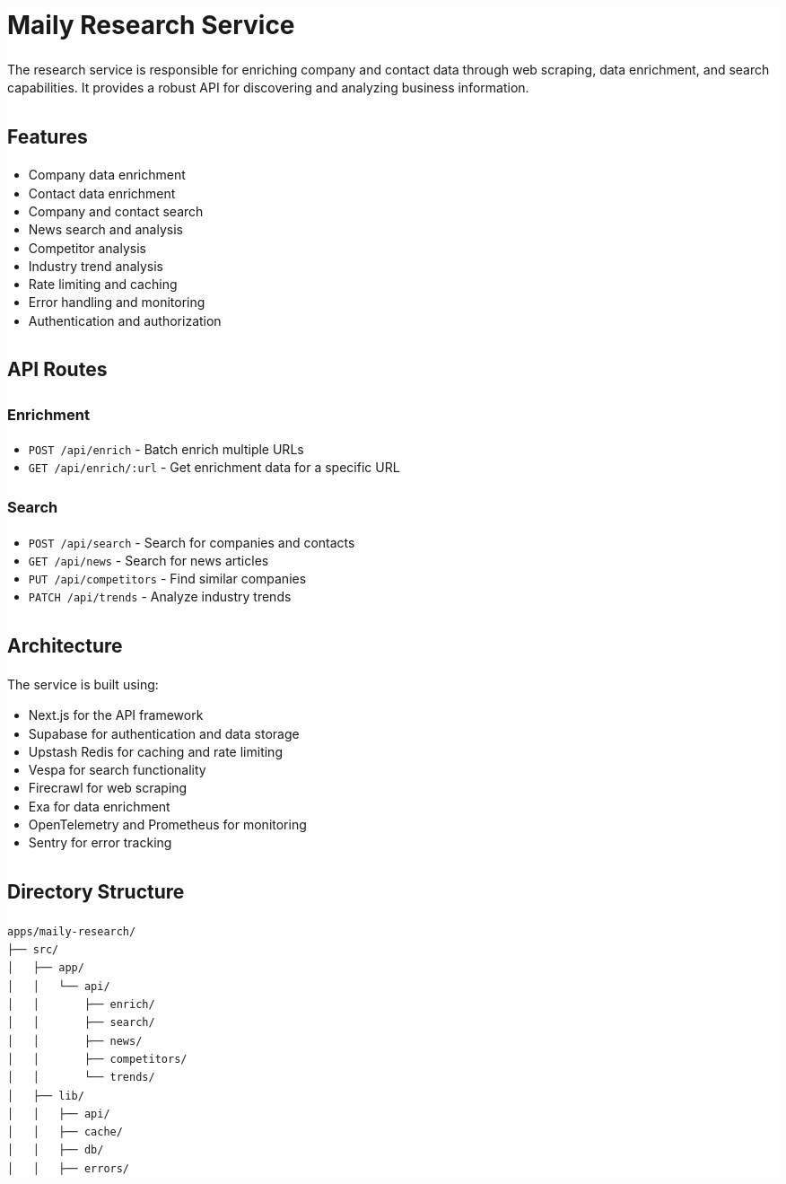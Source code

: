 # Maily Research Service

The research service is responsible for enriching company and contact data through web scraping, data enrichment, and search capabilities. It provides a robust API for discovering and analyzing business information.

## Features

- Company data enrichment
- Contact data enrichment
- Company and contact search
- News search and analysis
- Competitor analysis
- Industry trend analysis
- Rate limiting and caching
- Error handling and monitoring
- Authentication and authorization

## API Routes

### Enrichment

- `POST /api/enrich` - Batch enrich multiple URLs
- `GET /api/enrich/:url` - Get enrichment data for a specific URL

### Search

- `POST /api/search` - Search for companies and contacts
- `GET /api/news` - Search for news articles
- `PUT /api/competitors` - Find similar companies
- `PATCH /api/trends` - Analyze industry trends

## Architecture

The service is built using:

- Next.js for the API framework
- Supabase for authentication and data storage
- Upstash Redis for caching and rate limiting
- Vespa for search functionality
- Firecrawl for web scraping
- Exa for data enrichment
- OpenTelemetry and Prometheus for monitoring
- Sentry for error tracking

## Directory Structure

```
apps/maily-research/
├── src/
│   ├── app/
│   │   └── api/
│   │       ├── enrich/
│   │       ├── search/
│   │       ├── news/
│   │       ├── competitors/
│   │       └── trends/
│   ├── lib/
│   │   ├── api/
│   │   ├── cache/
│   │   ├── db/
│   │   ├── errors/
```